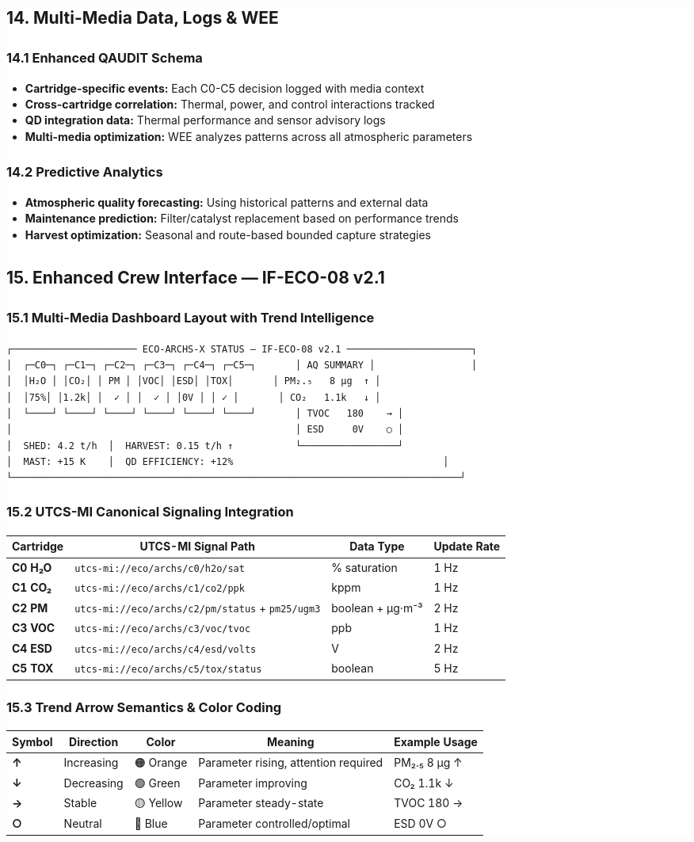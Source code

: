 ## 14. Multi-Media Data, Logs & WEE

### 14.1 Enhanced QAUDIT Schema
* **Cartridge-specific events:** Each C0-C5 decision logged with media context
* **Cross-cartridge correlation:** Thermal, power, and control interactions tracked
* **QD integration data:** Thermal performance and sensor advisory logs
* **Multi-media optimization:** WEE analyzes patterns across all atmospheric parameters

### 14.2 Predictive Analytics
* **Atmospheric quality forecasting:** Using historical patterns and external data
* **Maintenance prediction:** Filter/catalyst replacement based on performance trends
* **Harvest optimization:** Seasonal and route-based bounded capture strategies

## 15. Enhanced Crew Interface — IF-ECO-08 v2.1

### 15.1 Multi-Media Dashboard Layout with Trend Intelligence
```
┌────────────────────── ECO-ARCHS-X STATUS — IF-ECO-08 v2.1 ──────────────────────┐
│  ┌─C0─┐ ┌─C1─┐ ┌─C2─┐ ┌─C3─┐ ┌─C4─┐ ┌─C5─┐       │ AQ SUMMARY │                 │
│  │H₂O │ │CO₂│ │ PM │ │VOC│ │ESD│ │TOX│       │ PM₂.₅   8 µg  ↑ │
│  │75%│ │1.2k│ │  ✓ │ │  ✓ │ │0V │ │ ✓ │       │ CO₂   1.1k   ↓ │
│  └────┘ └────┘ └────┘ └────┘ └────┘ └────┘       │ TVOC   180    → │
│                                                  │ ESD     0V    ○ │
│  SHED: 4.2 t/h  │  HARVEST: 0.15 t/h ↑           └─────────────────┘
│  MAST: +15 K    │  QD EFFICIENCY: +12%                                     │
└───────────────────────────────────────────────────────────────────────────────┘
```

### 15.2 UTCS-MI Canonical Signaling Integration

| Cartridge | UTCS-MI Signal Path | Data Type | Update Rate |
|-----------|---------------------|-----------|-------------|
| **C0 H₂O** | `utcs-mi://eco/archs/c0/h2o/sat` | % saturation | 1 Hz |
| **C1 CO₂** | `utcs-mi://eco/archs/c1/co2/ppk` | kppm | 1 Hz |
| **C2 PM** | `utcs-mi://eco/archs/c2/pm/status` + `pm25/ugm3` | boolean + µg·m⁻³ | 2 Hz |
| **C3 VOC** | `utcs-mi://eco/archs/c3/voc/tvoc` | ppb | 1 Hz |
| **C4 ESD** | `utcs-mi://eco/archs/c4/esd/volts` | V | 2 Hz |
| **C5 TOX** | `utcs-mi://eco/archs/c5/tox/status` | boolean | 5 Hz |

### 15.3 Trend Arrow Semantics & Color Coding

| Symbol | Direction | Color | Meaning | Example Usage |
|--------|-----------|-------|---------|---------------|
| **↑** | Increasing | 🟠 Orange | Parameter rising, attention required | PM₂.₅ 8 µg ↑ |
| **↓** | Decreasing | 🟢 Green | Parameter improving | CO₂ 1.1k ↓ |
| **→** | Stable | 🟡 Yellow | Parameter steady-state | TVOC 180 → |
| **○** | Neutral | 🔵 Blue | Parameter controlled/optimal | ESD 0V ○ |
